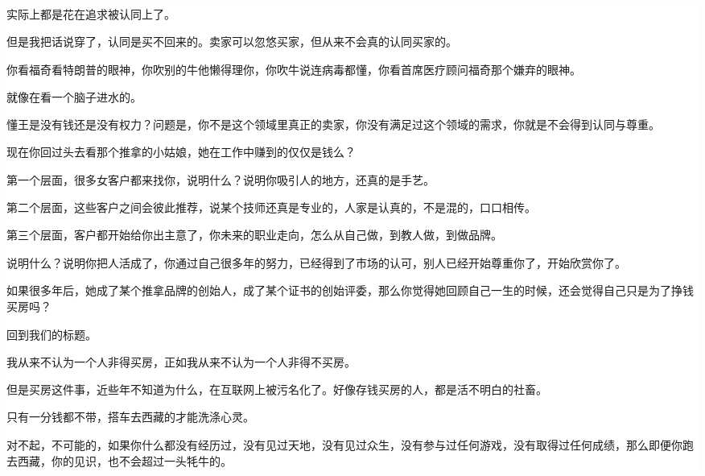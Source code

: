 实际上都是花在追求被认同上了。

但是我把话说穿了，认同是买不回来的。卖家可以忽悠买家，但从来不会真的认同买家的。

你看福奇看特朗普的眼神，你吹别的牛他懒得理你，你吹牛说连病毒都懂，你看首席医疗顾问福奇那个嫌弃的眼神。

就像在看一个脑子进水的。

懂王是没有钱还是没有权力？问题是，你不是这个领域里真正的卖家，你没有满足过这个领域的需求，你就是不会得到认同与尊重。

现在你回过头去看那个推拿的小姑娘，她在工作中赚到的仅仅是钱么？

第一个层面，很多女客户都来找你，说明什么？说明你吸引人的地方，还真的是手艺。

第二个层面，这些客户之间会彼此推荐，说某个技师还真是专业的，人家是认真的，不是混的，口口相传。

第三个层面，客户都开始给你出主意了，你未来的职业走向，怎么从自己做，到教人做，到做品牌。

说明什么？说明你把人活成了，你通过自己很多年的努力，已经得到了市场的认可，别人已经开始尊重你了，开始欣赏你了。

如果很多年后，她成了某个推拿品牌的创始人，成了某个证书的创始评委，那么你觉得她回顾自己一生的时候，还会觉得自己只是为了挣钱买房吗？

回到我们的标题。

我从来不认为一个人非得买房，正如我从来不认为一个人非得不买房。

但是买房这件事，近些年不知道为什么，在互联网上被污名化了。好像存钱买房的人，都是活不明白的社畜。

只有一分钱都不带，搭车去西藏的才能洗涤心灵。

对不起，不可能的，如果你什么都没有经历过，没有见过天地，没有见过众生，没有参与过任何游戏，没有取得过任何成绩，那么即便你跑去西藏，你的见识，也不会超过一头牦牛的。